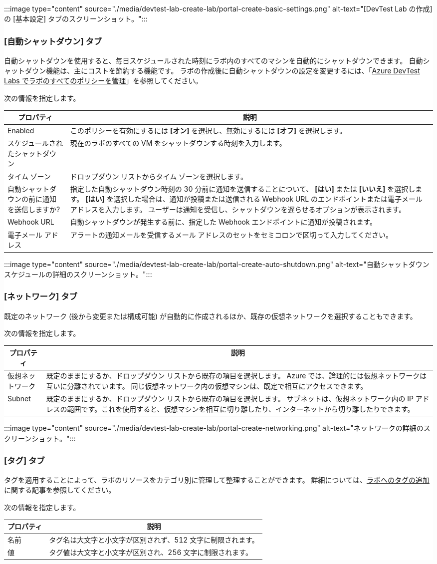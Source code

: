 :::image type="content" source="./media/devtest-lab-create-lab/portal-create-basic-settings.png" alt-text="[DevTest Lab の作成] の [基本設定] タブのスクリーンショット。":::


### <a name="auto-shutdown-tab"></a>[自動シャットダウン] タブ

自動シャットダウンを使用すると、毎日スケジュールされた時刻にラボ内のすべてのマシンを自動的にシャットダウンできます。 自動シャットダウン機能は、主にコストを節約する機能です。 ラボの作成後に自動シャットダウンの設定を変更するには、「[Azure DevTest Labs でラボのすべてのポリシーを管理](./devtest-lab-set-lab-policy.md#set-auto-shutdown)」を参照してください。

次の情報を指定します。

|プロパティ | 説明 |
|---|---|
|Enabled| このポリシーを有効にするには **[オン]** を選択し、無効にするには **[オフ]** を選択します。|
|スケジュールされたシャットダウン| 現在のラボのすべての VM をシャットダウンする時刻を入力します。|
|タイム ゾーン| ドロップダウン リストからタイム ゾーンを選択します。|
|自動シャットダウンの前に通知を送信しますか? | 指定した自動シャットダウン時刻の 30 分前に通知を送信することについて、 **[はい]** または **[いいえ]** を選択します。 **[はい]** を選択した場合は、通知が投稿または送信される Webhook URL のエンドポイントまたは電子メール アドレスを入力します。 ユーザーは通知を受信し、シャットダウンを遅らせるオプションが表示されます。|
|Webhook URL| 自動シャットダウンが発生する前に、指定した Webhook エンドポイントに通知が投稿されます。|
|電子メール アドレス| アラートの通知メールを受信するメール アドレスのセットをセミコロンで区切って入力してください。|

:::image type="content" source="./media/devtest-lab-create-lab/portal-create-auto-shutdown.png" alt-text="自動シャットダウン スケジュールの詳細のスクリーンショット。":::

### <a name="networking-tab"></a>[ネットワーク] タブ

既定のネットワーク (後から変更または構成可能) が自動的に作成されるほか、既存の仮想ネットワークを選択することもできます。

次の情報を指定します。

|プロパティ | 説明 |
|---|---|
|仮想ネットワーク| 既定のままにするか、ドロップダウン リストから既存の項目を選択します。 Azure では、論理的には仮想ネットワークは互いに分離されています。 同じ仮想ネットワーク内の仮想マシンは、既定で相互にアクセスできます。|
|Subnet| 既定のままにするか、ドロップダウン リストから既存の項目を選択します。 サブネットは、仮想ネットワーク内の IP アドレスの範囲です。これを使用すると、仮想マシンを相互に切り離したり、インターネットから切り離したりできます。|

:::image type="content" source="./media/devtest-lab-create-lab/portal-create-networking.png" alt-text="ネットワークの詳細のスクリーンショット。":::

### <a name="tags-tab"></a>[タグ] タブ

タグを適用することによって、ラボのリソースをカテゴリ別に管理して整理することができます。 詳細については、[ラボへのタグの追加](devtest-lab-add-tag.md)に関する記事を参照してください。

次の情報を指定します。

|プロパティ | 説明 |
|---|---|
|名前| タグ名は大文字と小文字が区別されず、512 文字に制限されます。|
|値| タグ値は大文字と小文字が区別され、256 文字に制限されます。|
